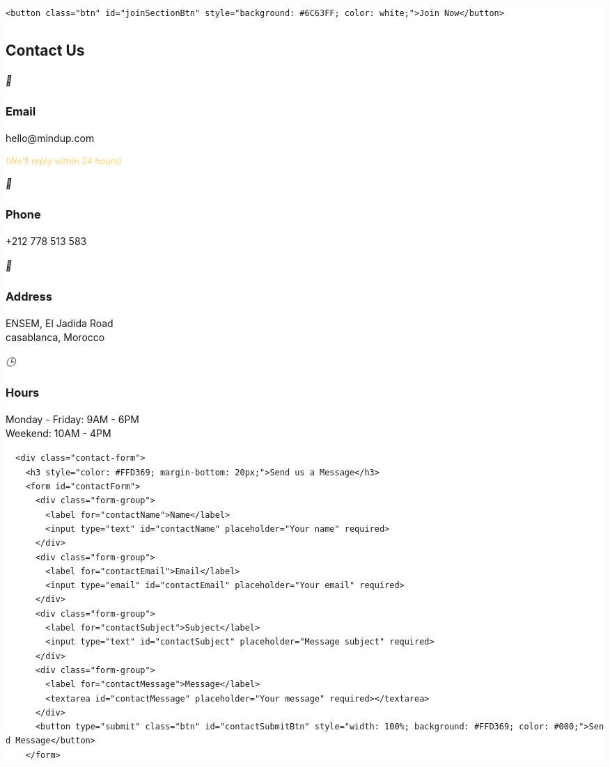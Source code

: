     <button class="btn" id="joinSectionBtn" style="background: #6C63FF; color: white;">Join Now</button>
  </section>

  <section class="contact" id="contact">
    <h2>Contact Us</h2>
    <div class="contact-content">
      <div class="contact-info">
        <div class="contact-item">
          <i>📧</i>
          <div>
            <h3>Email</h3>
            <p>hello@mindup.com</p>
            <p style="font-size: 0.9rem; color: #FFD369; margin-top: 5px;">(We'll reply within 24 hours)</p>
          </div>
        </div>
        <div class="contact-item">
          <i>📱</i>
          <div>
            <h3>Phone</h3>
            <p>+212 778 513 583</p>
          </div>
        </div>
        <div class="contact-item">
          <i>📍</i>
          <div>
            <h3>Address</h3>
            <p>ENSEM, El Jadida Road <br>casablanca, Morocco</p>
          </div>
        </div>
        <div class="contact-item">
          <i>🕒</i>
          <div>
            <h3>Hours</h3>
            <p>Monday - Friday: 9AM - 6PM<br>Weekend: 10AM - 4PM</p>
          </div>
        </div>
      </div>
      
      <div class="contact-form">
        <h3 style="color: #FFD369; margin-bottom: 20px;">Send us a Message</h3>
        <form id="contactForm">
          <div class="form-group">
            <label for="contactName">Name</label>
            <input type="text" id="contactName" placeholder="Your name" required>
          </div>
          <div class="form-group">
            <label for="contactEmail">Email</label>
            <input type="email" id="contactEmail" placeholder="Your email" required>
          </div>
          <div class="form-group">
            <label for="contactSubject">Subject</label>
            <input type="text" id="contactSubject" placeholder="Message subject" required>
          </div>
          <div class="form-group">
            <label for="contactMessage">Message</label>
            <textarea id="contactMessage" placeholder="Your message" required></textarea>
          </div>
          <button type="submit" class="btn" id="contactSubmitBtn" style="width: 100%; background: #FFD369; color: #000;">Send Message</button>
        </form>
        